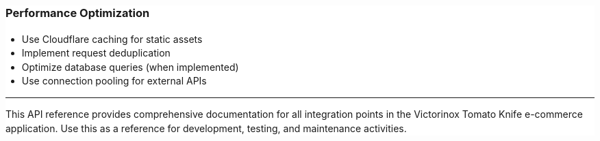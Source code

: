 ### Performance Optimization

- Use Cloudflare caching for static assets
- Implement request deduplication
- Optimize database queries (when implemented)
- Use connection pooling for external APIs

---

This API reference provides comprehensive documentation for all integration points in the Victorinox Tomato Knife e-commerce application. Use this as a reference for development, testing, and maintenance activities.
